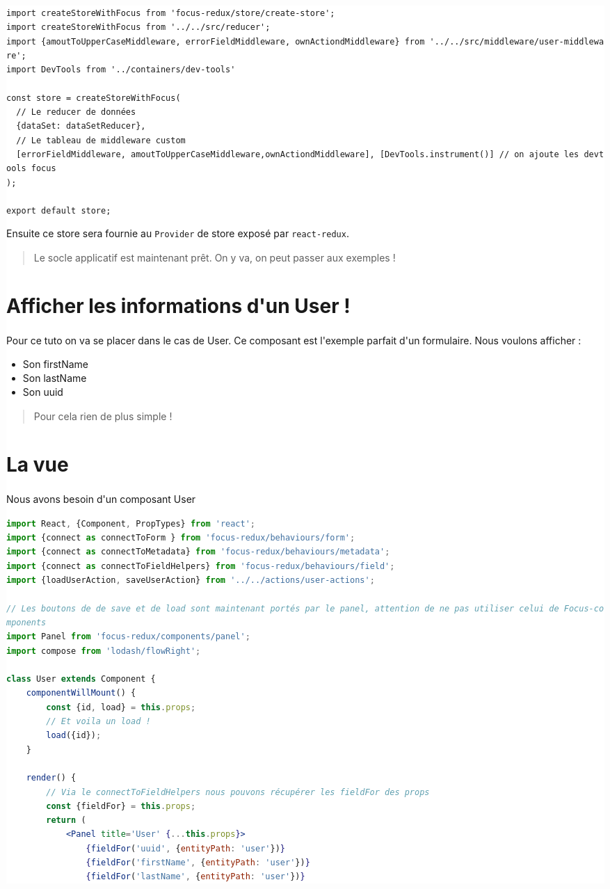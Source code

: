 ```
import createStoreWithFocus from 'focus-redux/store/create-store';
import createStoreWithFocus from '../../src/reducer';
import {amoutToUpperCaseMiddleware, errorFieldMiddleware, ownActiondMiddleware} from '../../src/middleware/user-middleware';
import DevTools from '../containers/dev-tools'

const store = createStoreWithFocus(
  // Le reducer de données
  {dataSet: dataSetReducer},
  // Le tableau de middleware custom
  [errorFieldMiddleware, amoutToUpperCaseMiddleware,ownActiondMiddleware], [DevTools.instrument()] // on ajoute les devtools focus
);

export default store;
```

Ensuite ce store sera fournie au `Provider` de store exposé par `react-redux`.


> Le socle applicatif est maintenant prêt.
> On y va, on peut passer aux exemples !

# Afficher les informations d'un User !

Pour ce tuto on va se placer dans le cas de User. Ce composant est l'exemple parfait d'un formulaire. Nous voulons afficher :
- Son firstName
- Son lastName
- Son uuid

> Pour cela rien de plus simple !

# La vue

Nous avons besoin d'un composant User

```jsx
import React, {Component, PropTypes} from 'react';
import {connect as connectToForm } from 'focus-redux/behaviours/form';
import {connect as connectToMetadata} from 'focus-redux/behaviours/metadata';
import {connect as connectToFieldHelpers} from 'focus-redux/behaviours/field';
import {loadUserAction, saveUserAction} from '../../actions/user-actions';

// Les boutons de de save et de load sont maintenant portés par le panel, attention de ne pas utiliser celui de Focus-components
import Panel from 'focus-redux/components/panel';
import compose from 'lodash/flowRight';

class User extends Component {
    componentWillMount() {
        const {id, load} = this.props;
        // Et voila un load !
        load({id});
    }

    render() {
        // Via le connectToFieldHelpers nous pouvons récupérer les fieldFor des props
        const {fieldFor} = this.props;
        return (
            <Panel title='User' {...this.props}>
                {fieldFor('uuid', {entityPath: 'user'})}
                {fieldFor('firstName', {entityPath: 'user'})}
                {fieldFor('lastName', {entityPath: 'user'})}
```